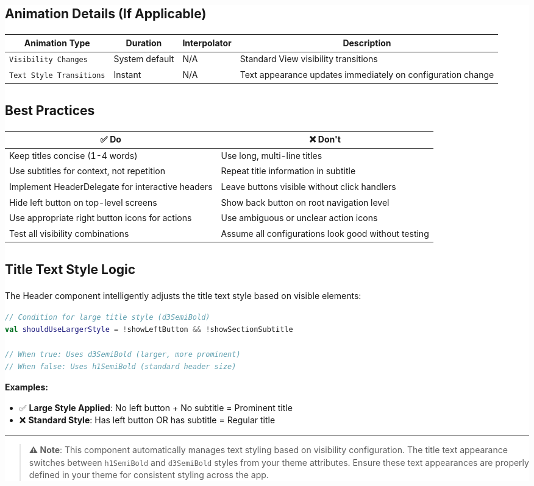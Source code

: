 ## Animation Details (If Applicable)

| Animation Type | Duration | Interpolator | Description |
| -------------- | -------- | ------------ | ----------- |
| `Visibility Changes` | System default | N/A | Standard View visibility transitions |
| `Text Style Transitions` | Instant | N/A | Text appearance updates immediately on configuration change |

## Best Practices

| ✅ Do | ❌ Don't |
| ----- | ------- |
| Keep titles concise (1-4 words) | Use long, multi-line titles |
| Use subtitles for context, not repetition | Repeat title information in subtitle |
| Implement HeaderDelegate for interactive headers | Leave buttons visible without click handlers |
| Hide left button on top-level screens | Show back button on root navigation level |
| Use appropriate right button icons for actions | Use ambiguous or unclear action icons |
| Test all visibility combinations | Assume all configurations look good without testing |

## Title Text Style Logic

The Header component intelligently adjusts the title text style based on visible elements:

```kotlin
// Condition for large title style (d3SemiBold)
val shouldUseLargerStyle = !showLeftButton && !showSectionSubtitle

// When true: Uses d3SemiBold (larger, more prominent)
// When false: Uses h1SemiBold (standard header size)
```

**Examples:**
- ✅ **Large Style Applied**: No left button + No subtitle = Prominent title
- ❌ **Standard Style**: Has left button OR has subtitle = Regular title

---

> **⚠️ Note**: This component automatically manages text styling based on visibility configuration. The title text appearance switches between `h1SemiBold` and `d3SemiBold` styles from your theme attributes. Ensure these text appearances are properly defined in your theme for consistent styling across the app.